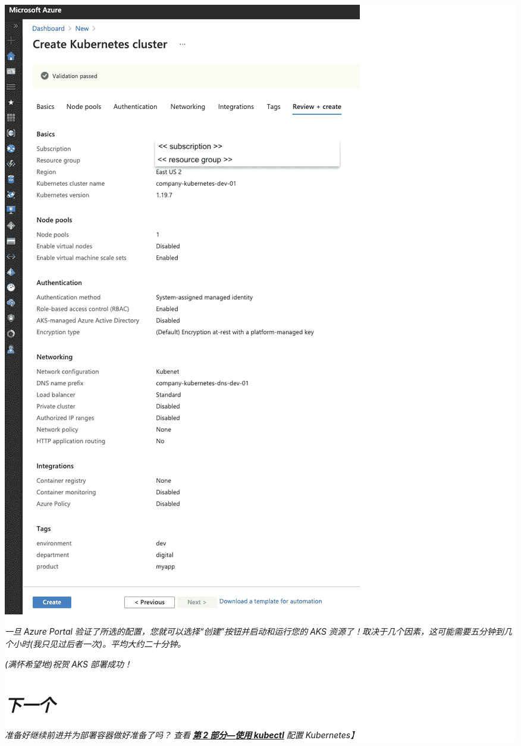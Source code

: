 *![](img/537892f00284a73e2b2f9387c91c6ba2.png)*

*一旦 Azure Portal 验证了所选的配置，您就可以选择“创建”按钮并启动和运行您的 AKS 资源了！取决于几个因素，这可能需要五分钟到几个小时(我只见过后者一次)。平均大约二十分钟。*

*(满怀希望地)祝贺 AKS 部署成功！*

# *下一个*

*准备好继续前进并为部署容器做好准备了吗？
查看 [***第 2 部分—使用 kubectl***](https://medium.com/p/1b85608e6b0d) 配置 Kubernetes】*